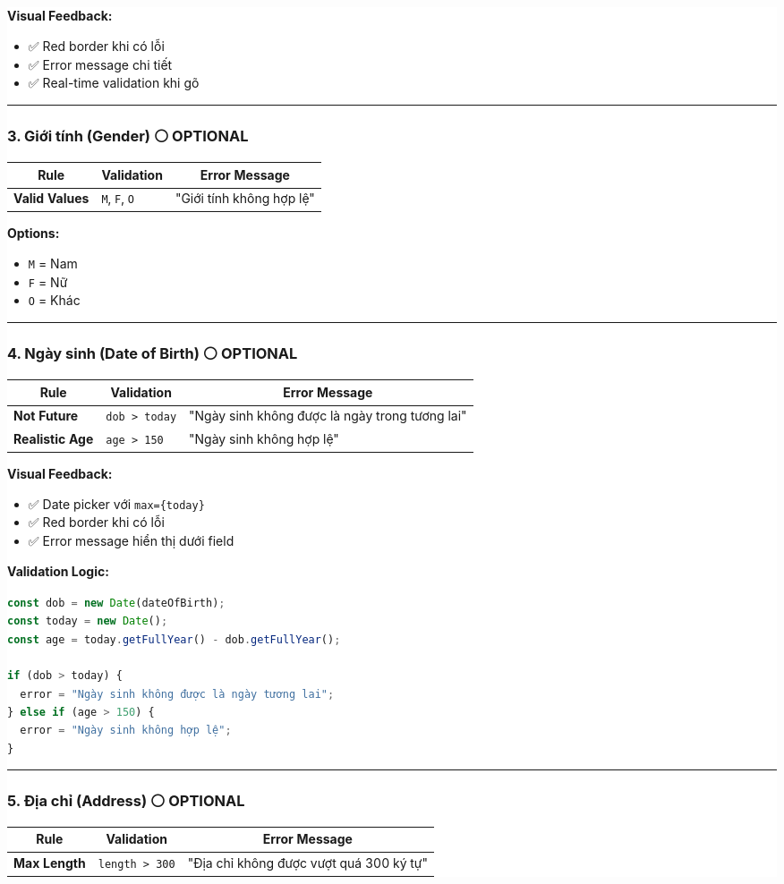 **Visual Feedback:**
- ✅ Red border khi có lỗi
- ✅ Error message chi tiết
- ✅ Real-time validation khi gõ

---

### **3. Giới tính (Gender)** ⚪ OPTIONAL

| Rule | Validation | Error Message |
|------|------------|---------------|
| **Valid Values** | `M`, `F`, `O` | "Giới tính không hợp lệ" |

**Options:**
- `M` = Nam
- `F` = Nữ
- `O` = Khác

---

### **4. Ngày sinh (Date of Birth)** ⚪ OPTIONAL

| Rule | Validation | Error Message |
|------|------------|---------------|
| **Not Future** | `dob > today` | "Ngày sinh không được là ngày trong tương lai" |
| **Realistic Age** | `age > 150` | "Ngày sinh không hợp lệ" |

**Visual Feedback:**
- ✅ Date picker với `max={today}`
- ✅ Red border khi có lỗi
- ✅ Error message hiển thị dưới field

**Validation Logic:**
```typescript
const dob = new Date(dateOfBirth);
const today = new Date();
const age = today.getFullYear() - dob.getFullYear();

if (dob > today) {
  error = "Ngày sinh không được là ngày tương lai";
} else if (age > 150) {
  error = "Ngày sinh không hợp lệ";
}
```

---

### **5. Địa chỉ (Address)** ⚪ OPTIONAL

| Rule | Validation | Error Message |
|------|------------|---------------|
| **Max Length** | `length > 300` | "Địa chỉ không được vượt quá 300 ký tự" |
